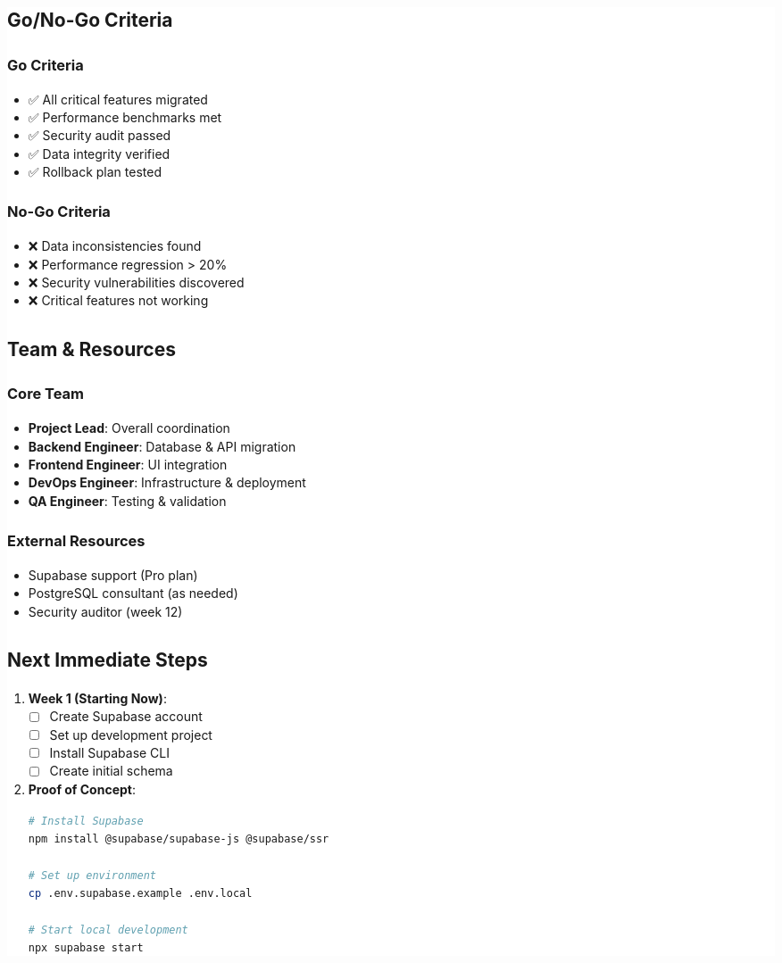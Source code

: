 ## Go/No-Go Criteria

### Go Criteria
- ✅ All critical features migrated
- ✅ Performance benchmarks met
- ✅ Security audit passed
- ✅ Data integrity verified
- ✅ Rollback plan tested

### No-Go Criteria
- ❌ Data inconsistencies found
- ❌ Performance regression > 20%
- ❌ Security vulnerabilities discovered
- ❌ Critical features not working

## Team & Resources

### Core Team
- **Project Lead**: Overall coordination
- **Backend Engineer**: Database & API migration
- **Frontend Engineer**: UI integration
- **DevOps Engineer**: Infrastructure & deployment
- **QA Engineer**: Testing & validation

### External Resources
- Supabase support (Pro plan)
- PostgreSQL consultant (as needed)
- Security auditor (week 12)

## Next Immediate Steps

1. **Week 1 (Starting Now)**:
   - [ ] Create Supabase account
   - [ ] Set up development project
   - [ ] Install Supabase CLI
   - [ ] Create initial schema

2. **Proof of Concept**:
   ```bash
   # Install Supabase
   npm install @supabase/supabase-js @supabase/ssr
   
   # Set up environment
   cp .env.supabase.example .env.local
   
   # Start local development
   npx supabase start
   ```
